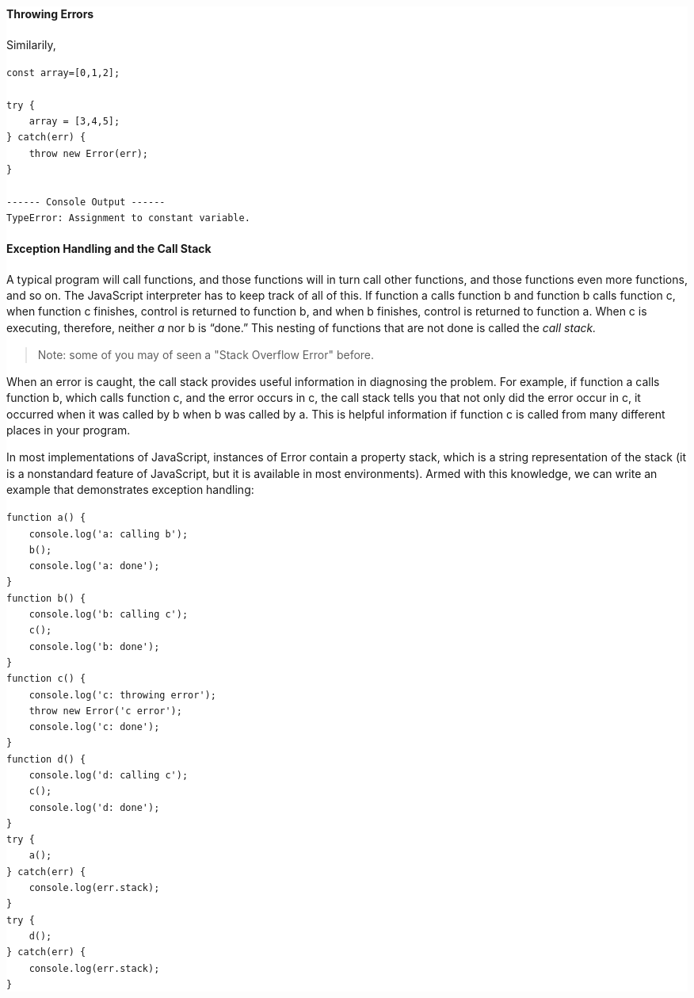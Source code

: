 #### Throwing Errors
Similarily,
```
const array=[0,1,2];

try {
  	array = [3,4,5];
} catch(err) {
    throw new Error(err);
}

------ Console Output ------
TypeError: Assignment to constant variable.
```

#### Exception Handling and the Call Stack
A typical program will call functions, and those functions will in turn call other functions, and those functions even more functions, and so on. The JavaScript interpreter has to keep track of all of this. If function a calls function b and function b calls function c, when function c finishes, control is returned to function b, and when b finishes, control is returned to function a. When c is executing, therefore, neither *a* nor b is “done.” This nesting of functions that are not done is called the *call stack.*
> Note: some of you may of seen a "Stack Overflow Error" before. 

When an error is caught, the call stack provides useful information in diagnosing the problem. For example, if function a calls function b, which calls function c, and the error occurs in c, the call stack tells you that not only did the error occur in c, it occurred when it was called by b when b was called by a. This is helpful information if function c is called from many different places in your program.

In most implementations of JavaScript, instances of Error contain a property stack, which is a string representation of the stack (it is a nonstandard feature of JavaScript, but it is available in most environments). Armed with this knowledge, we can write an example that demonstrates exception handling:
```
function a() {
    console.log('a: calling b');
    b();
    console.log('a: done');
}
function b() {
    console.log('b: calling c');
    c();
    console.log('b: done');
}
function c() {
    console.log('c: throwing error');
    throw new Error('c error');
    console.log('c: done');
}
function d() {
    console.log('d: calling c');
    c();
    console.log('d: done');
}
try {
    a();
} catch(err) {
    console.log(err.stack);
}
try {
    d();
} catch(err) {
    console.log(err.stack);
}
```
